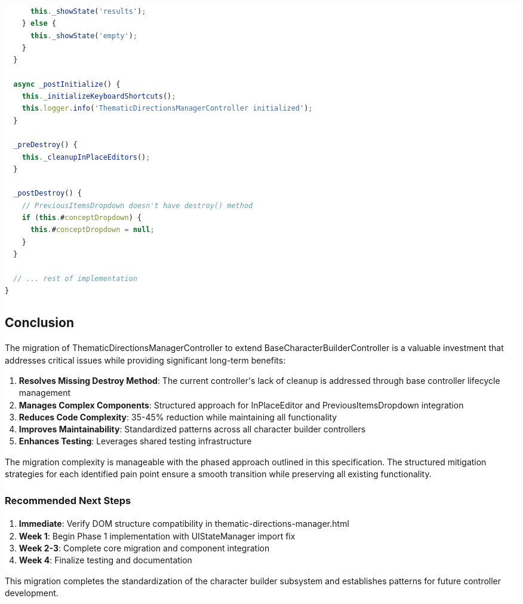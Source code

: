 ```javascript
      this._showState('results');
    } else {
      this._showState('empty');
    }
  }

  async _postInitialize() {
    this._initializeKeyboardShortcuts();
    this.logger.info('ThematicDirectionsManagerController initialized');
  }

  _preDestroy() {
    this._cleanupInPlaceEditors();
  }

  _postDestroy() {
    // PreviousItemsDropdown doesn't have destroy() method
    if (this.#conceptDropdown) {
      this.#conceptDropdown = null;
    }
  }

  // ... rest of implementation
}
```

## Conclusion

The migration of ThematicDirectionsManagerController to extend BaseCharacterBuilderController is a valuable investment that addresses critical issues while providing significant long-term benefits:

1. **Resolves Missing Destroy Method**: The current controller's lack of cleanup is addressed through base controller lifecycle management
2. **Manages Complex Components**: Structured approach for InPlaceEditor and PreviousItemsDropdown integration
3. **Reduces Code Complexity**: 35-45% reduction while maintaining all functionality
4. **Improves Maintainability**: Standardized patterns across all character builder controllers
5. **Enhances Testing**: Leverages shared testing infrastructure

The migration complexity is manageable with the phased approach outlined in this specification. The structured mitigation strategies for each identified pain point ensure a smooth transition while preserving all existing functionality.

### Recommended Next Steps

1. **Immediate**: Verify DOM structure compatibility in thematic-directions-manager.html
2. **Week 1**: Begin Phase 1 implementation with UIStateManager import fix
3. **Week 2-3**: Complete core migration and component integration
4. **Week 4**: Finalize testing and documentation

This migration completes the standardization of the character builder subsystem and establishes patterns for future controller development.